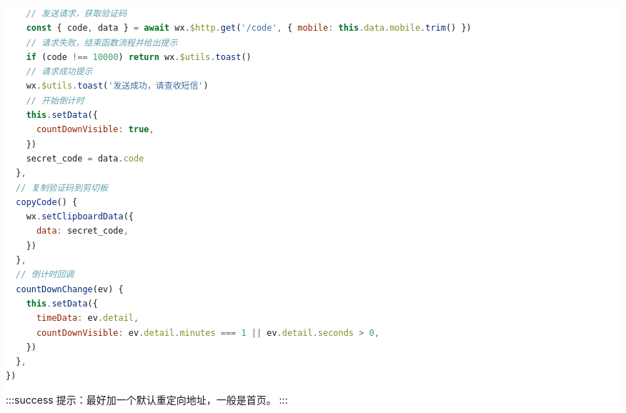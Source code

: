 ```javascript
    // 发送请求，获取验证码
    const { code, data } = await wx.$http.get('/code', { mobile: this.data.mobile.trim() })
    // 请求失败，结束函数流程并给出提示
    if (code !== 10000) return wx.$utils.toast()
    // 请求成功提示
    wx.$utils.toast('发送成功，请查收短信')
    // 开始倒计时
    this.setData({
      countDownVisible: true,
    })
    secret_code = data.code
  },
  // 复制验证码到剪切板
  copyCode() {
    wx.setClipboardData({
      data: secret_code,
    })
  },
  // 倒计时回调
  countDownChange(ev) {
    this.setData({
      timeData: ev.detail,
      countDownVisible: ev.detail.minutes === 1 || ev.detail.seconds > 0,
    })
  },
})

```
:::success
提示：最好加一个默认重定向地址，一般是首页。
:::
